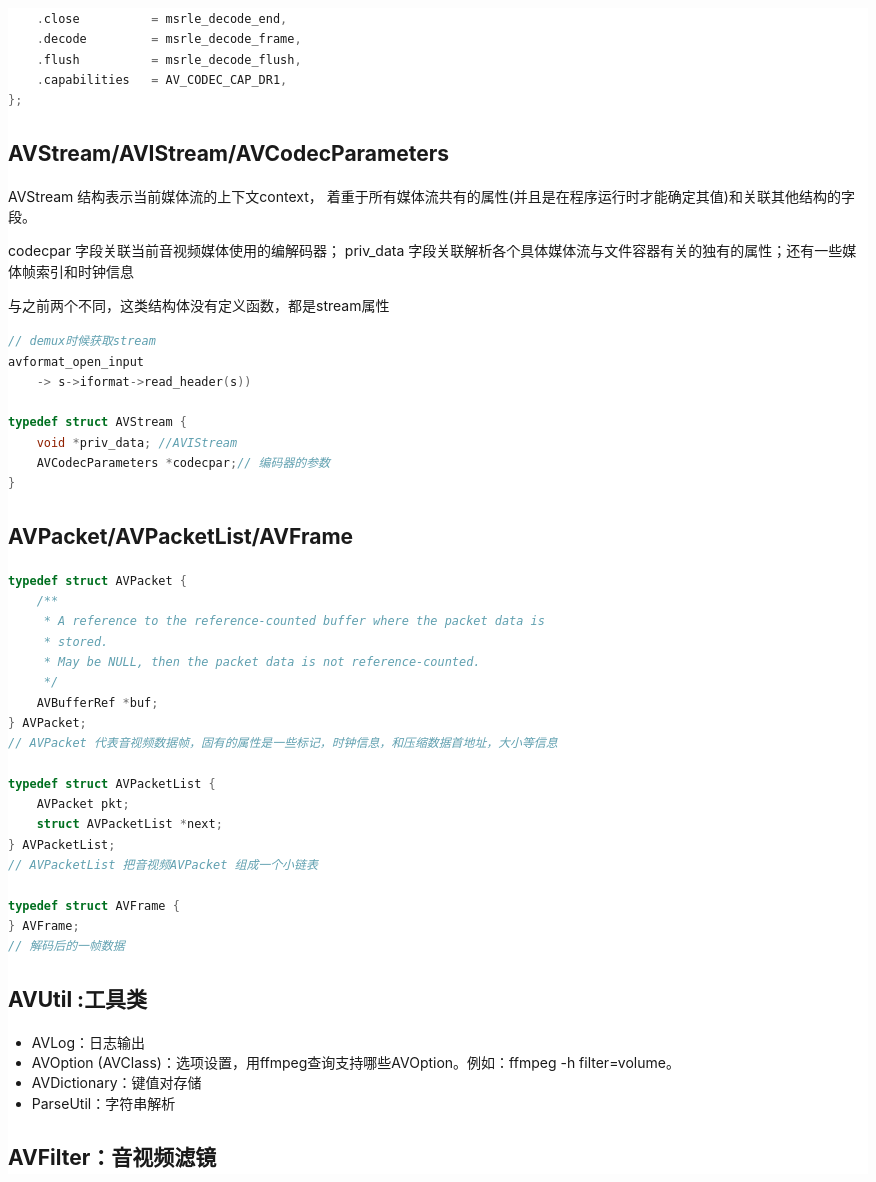 ```c
    .close          = msrle_decode_end,
    .decode         = msrle_decode_frame,
    .flush          = msrle_decode_flush,
    .capabilities   = AV_CODEC_CAP_DR1,
};
```

## AVStream/AVIStream/AVCodecParameters

AVStream 结构表示当前媒体流的上下文context， 着重于所有媒体流共有的属性(并且是在程序运行时才能确定其值)和关联其他结构的字段。 

codecpar 字段关联当前音视频媒体使用的编解码器； priv_data 字段关联解析各个具体媒体流与文件容器有关的独有的属性；还有一些媒体帧索引和时钟信息  

与之前两个不同，这类结构体没有定义函数，都是stream属性

```c
// demux时候获取stream
avformat_open_input
	-> s->iformat->read_header(s))
    
typedef struct AVStream {
    void *priv_data; //AVIStream
	AVCodecParameters *codecpar;// 编码器的参数
}
```

## AVPacket/AVPacketList/AVFrame

```c
typedef struct AVPacket {
    /**
     * A reference to the reference-counted buffer where the packet data is
     * stored.
     * May be NULL, then the packet data is not reference-counted.
     */
    AVBufferRef *buf;
} AVPacket;
// AVPacket 代表音视频数据帧，固有的属性是一些标记，时钟信息，和压缩数据首地址，大小等信息

typedef struct AVPacketList {
    AVPacket pkt;
    struct AVPacketList *next;
} AVPacketList;
// AVPacketList 把音视频AVPacket 组成一个小链表

typedef struct AVFrame {
} AVFrame;
// 解码后的一帧数据
```
## AVUtil :工具类
- AVLog：日志输出
- AVOption (AVClass)：选项设置，用ffmpeg查询支持哪些AVOption。例如：ffmpeg -h filter=volume。
- AVDictionary：键值对存储
- ParseUtil：字符串解析

## AVFilter：音视频滤镜

